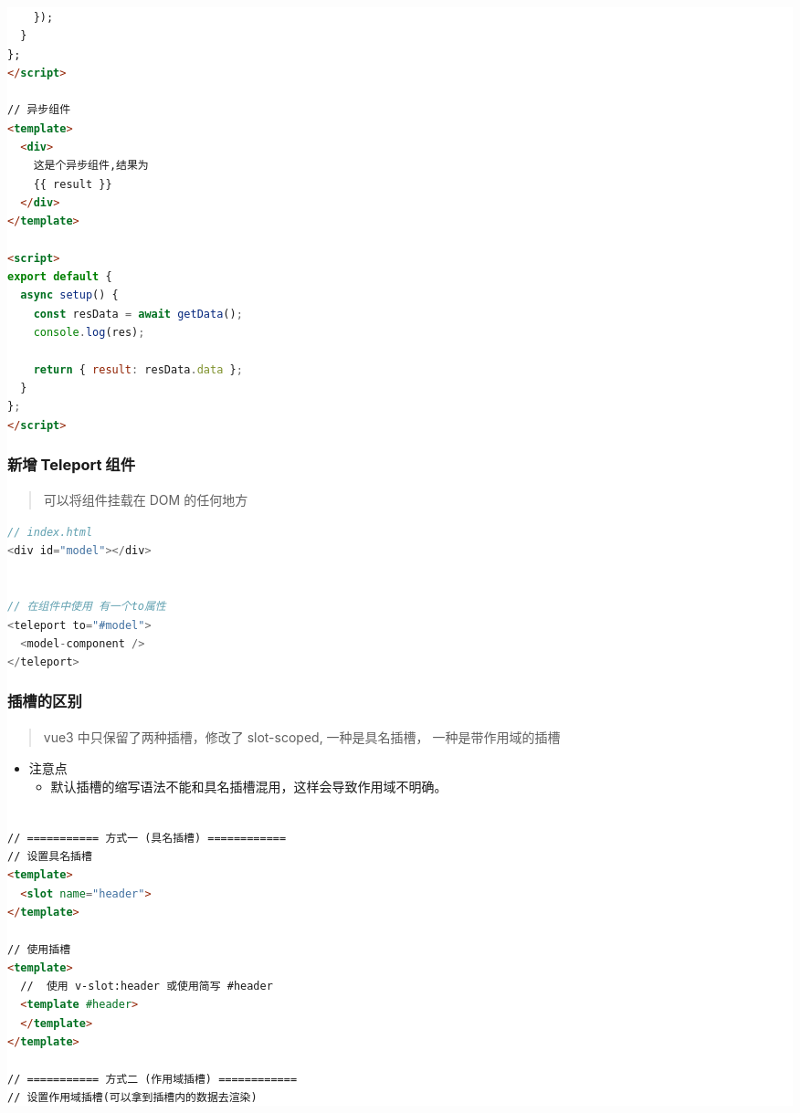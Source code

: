 ```html
    });
  }
};
</script>

// 异步组件
<template>
  <div>
    这是个异步组件,结果为
    {{ result }}
  </div>
</template>

<script>
export default {
  async setup() {
    const resData = await getData();
    console.log(res);

    return { result: resData.data };
  }
};
</script>
```



### 新增 Teleport 组件

> 可以将组件挂载在 DOM 的任何地方

```js
// index.html
<div id="model"></div>


// 在组件中使用 有一个to属性
<teleport to="#model">
  <model-component />
</teleport>
```

### 插槽的区别

> vue3 中只保留了两种插槽，修改了 slot-scoped, 一种是具名插槽， 一种是带作用域的插槽

- 注意点
  - 默认插槽的缩写语法不能和具名插槽混用，这样会导致作用域不明确。

```html

// =========== 方式一 (具名插槽) ============
// 设置具名插槽
<template>
  <slot name="header">
</template>

// 使用插槽
<template>
  //  使用 v-slot:header 或使用简写 #header
  <template #header>
  </template>
</template>

// =========== 方式二 (作用域插槽) ============
// 设置作用域插槽(可以拿到插槽内的数据去渲染)
```
